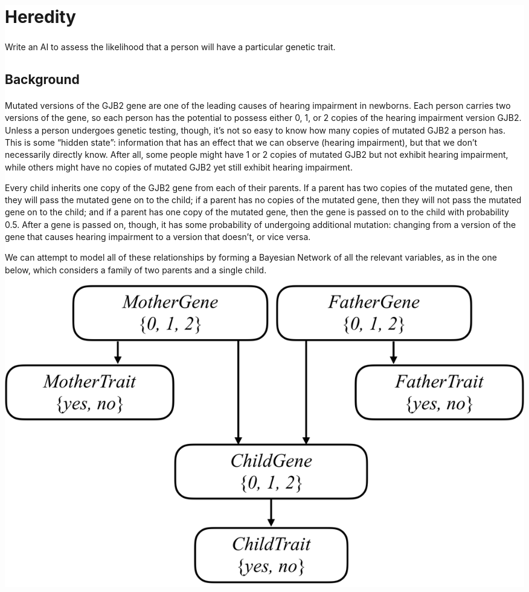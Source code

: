# Heredity

Write an AI to assess the likelihood that a person will have a particular genetic trait.

## Background

Mutated versions of the GJB2 gene are one of the leading causes of hearing impairment in newborns. Each person carries two versions of the gene, so each person has the potential to possess either 0, 1, or 2 copies of the hearing impairment version GJB2. Unless a person undergoes genetic testing, though, it’s not so easy to know how many copies of mutated GJB2 a person has. This is some “hidden state”: information that has an effect that we can observe (hearing impairment), but that we don’t necessarily directly know. After all, some people might have 1 or 2 copies of mutated GJB2 but not exhibit hearing impairment, while others might have no copies of mutated GJB2 yet still exhibit hearing impairment.

Every child inherits one copy of the GJB2 gene from each of their parents. If a parent has two copies of the mutated gene, then they will pass the mutated gene on to the child; if a parent has no copies of the mutated gene, then they will not pass the mutated gene on to the child; and if a parent has one copy of the mutated gene, then the gene is passed on to the child with probability 0.5. After a gene is passed on, though, it has some probability of undergoing additional mutation: changing from a version of the gene that causes hearing impairment to a version that doesn’t, or vice versa.

We can attempt to model all of these relationships by forming a Bayesian Network of all the relevant variables, as in the one below, which considers a family of two parents and a single child.

![Bayesian Network for genetic traits](gene_network.png)
